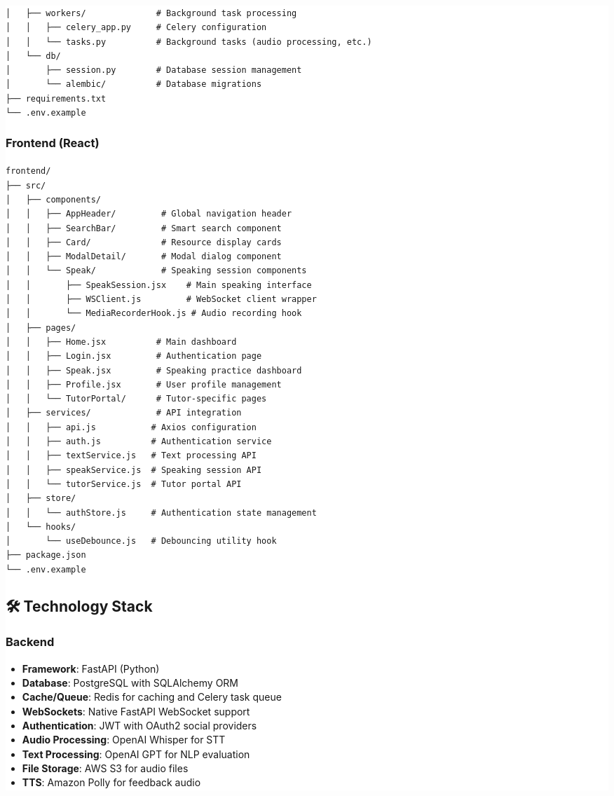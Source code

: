 ```
│   ├── workers/              # Background task processing
│   │   ├── celery_app.py     # Celery configuration
│   │   └── tasks.py          # Background tasks (audio processing, etc.)
│   └── db/
│       ├── session.py        # Database session management
│       └── alembic/          # Database migrations
├── requirements.txt
└── .env.example
```

### Frontend (React)
```
frontend/
├── src/
│   ├── components/
│   │   ├── AppHeader/         # Global navigation header
│   │   ├── SearchBar/         # Smart search component
│   │   ├── Card/              # Resource display cards
│   │   ├── ModalDetail/       # Modal dialog component
│   │   └── Speak/             # Speaking session components
│   │       ├── SpeakSession.jsx    # Main speaking interface
│   │       ├── WSClient.js         # WebSocket client wrapper
│   │       └── MediaRecorderHook.js # Audio recording hook
│   ├── pages/
│   │   ├── Home.jsx          # Main dashboard
│   │   ├── Login.jsx         # Authentication page
│   │   ├── Speak.jsx         # Speaking practice dashboard
│   │   ├── Profile.jsx       # User profile management
│   │   └── TutorPortal/      # Tutor-specific pages
│   ├── services/             # API integration
│   │   ├── api.js           # Axios configuration
│   │   ├── auth.js          # Authentication service
│   │   ├── textService.js   # Text processing API
│   │   ├── speakService.js  # Speaking session API
│   │   └── tutorService.js  # Tutor portal API
│   ├── store/
│   │   └── authStore.js     # Authentication state management
│   └── hooks/
│       └── useDebounce.js   # Debouncing utility hook
├── package.json
└── .env.example
```

## 🛠️ Technology Stack

### Backend
- **Framework**: FastAPI (Python)
- **Database**: PostgreSQL with SQLAlchemy ORM
- **Cache/Queue**: Redis for caching and Celery task queue
- **WebSockets**: Native FastAPI WebSocket support
- **Authentication**: JWT with OAuth2 social providers
- **Audio Processing**: OpenAI Whisper for STT
- **Text Processing**: OpenAI GPT for NLP evaluation
- **File Storage**: AWS S3 for audio files
- **TTS**: Amazon Polly for feedback audio
